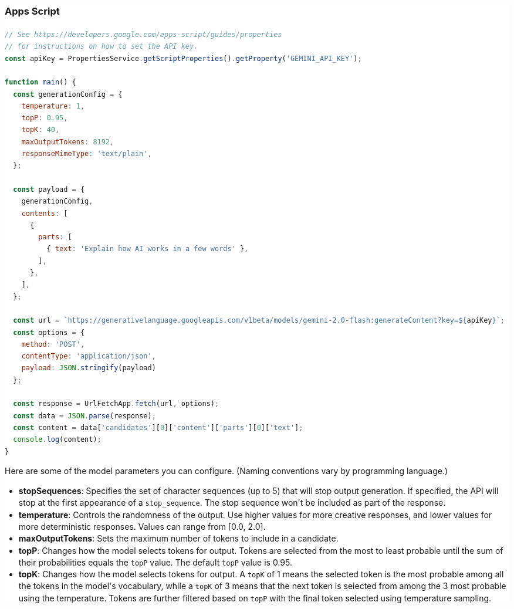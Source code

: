 ### Apps Script
```javascript
// See https://developers.google.com/apps-script/guides/properties
// for instructions on how to set the API key.
const apiKey = PropertiesService.getScriptProperties().getProperty('GEMINI_API_KEY');

function main() {
  const generationConfig = {
    temperature: 1,
    topP: 0.95,
    topK: 40,
    maxOutputTokens: 8192,
    responseMimeType: 'text/plain',
  };

  const payload = {
    generationConfig,
    contents: [
      {
        parts: [
          { text: 'Explain how AI works in a few words' },
        ],
      },
    ],
  };

  const url = `https://generativelanguage.googleapis.com/v1beta/models/gemini-2.0-flash:generateContent?key=${apiKey}`;
  const options = {
    method: 'POST',
    contentType: 'application/json',
    payload: JSON.stringify(payload)
  };

  const response = UrlFetchApp.fetch(url, options);
  const data = JSON.parse(response);
  const content = data['candidates'][0]['content']['parts'][0]['text'];
  console.log(content);
}
```

Here are some of the model parameters you can configure. (Naming conventions vary by programming language.)

- **stopSequences**: Specifies the set of character sequences (up to 5) that will stop output generation. If specified, the API will stop at the first appearance of a `stop_sequence`. The stop sequence won't be included as part of the response.
- **temperature**: Controls the randomness of the output. Use higher values for more creative responses, and lower values for more deterministic responses. Values can range from [0.0, 2.0].
- **maxOutputTokens**: Sets the maximum number of tokens to include in a candidate.
- **topP**: Changes how the model selects tokens for output. Tokens are selected from the most to least probable until the sum of their probabilities equals the `topP` value. The default `topP` value is 0.95.
- **topK**: Changes how the model selects tokens for output. A `topK` of 1 means the selected token is the most probable among all the tokens in the model's vocabulary, while a `topK` of 3 means that the next token is selected from among the 3 most probable using the temperature. Tokens are further filtered based on `topP` with the final token selected using temperature sampling.
